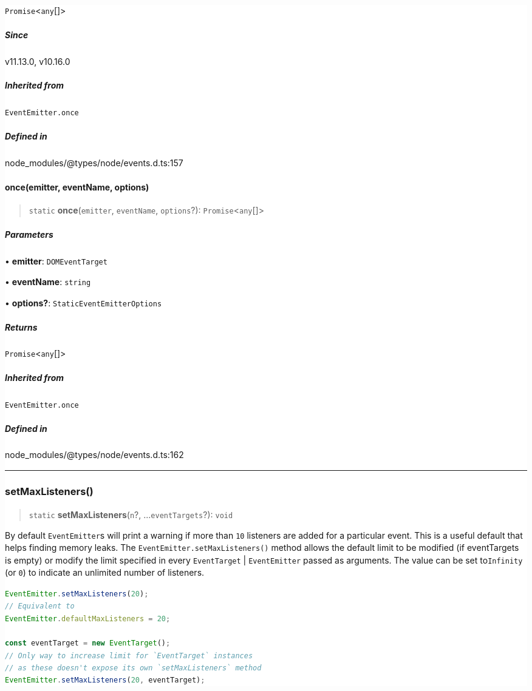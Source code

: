 `Promise`\<`any`[]\>

##### Since

v11.13.0, v10.16.0

##### Inherited from

`EventEmitter.once`

##### Defined in

node\_modules/@types/node/events.d.ts:157

#### once(emitter, eventName, options)

> `static` **once**(`emitter`, `eventName`, `options`?): `Promise`\<`any`[]\>

##### Parameters

• **emitter**: `DOMEventTarget`

• **eventName**: `string`

• **options?**: `StaticEventEmitterOptions`

##### Returns

`Promise`\<`any`[]\>

##### Inherited from

`EventEmitter.once`

##### Defined in

node\_modules/@types/node/events.d.ts:162

***

### setMaxListeners()

> `static` **setMaxListeners**(`n`?, ...`eventTargets`?): `void`

By default `EventEmitter`s will print a warning if more than `10` listeners are
added for a particular event. This is a useful default that helps finding
memory leaks. The `EventEmitter.setMaxListeners()` method allows the default limit to be
modified (if eventTargets is empty) or modify the limit specified in every `EventTarget` | `EventEmitter` passed as arguments.
The value can be set to`Infinity` (or `0`) to indicate an unlimited number of listeners.

```js
EventEmitter.setMaxListeners(20);
// Equivalent to
EventEmitter.defaultMaxListeners = 20;

const eventTarget = new EventTarget();
// Only way to increase limit for `EventTarget` instances
// as these doesn't expose its own `setMaxListeners` method
EventEmitter.setMaxListeners(20, eventTarget);
```
